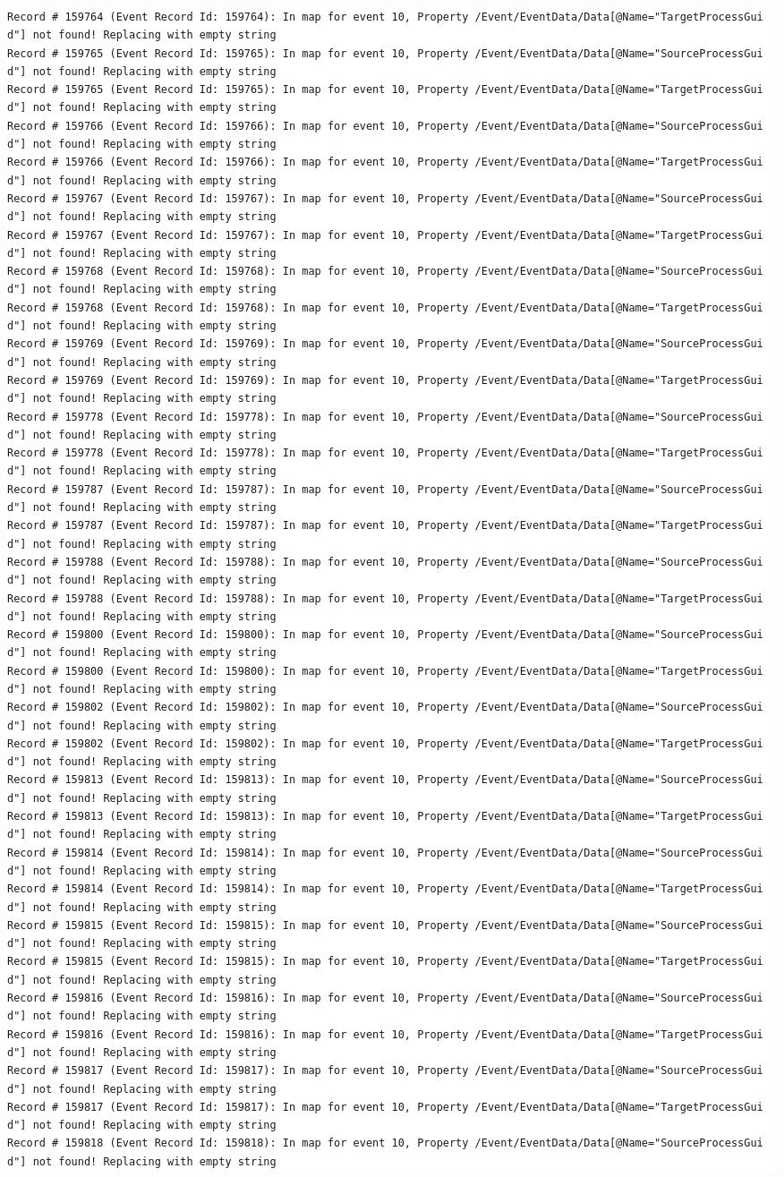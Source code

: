     Record # 159764 (Event Record Id: 159764): In map for event 10, Property /Event/EventData/Data[@Name="TargetProcessGuid"] not found! Replacing with empty string
    Record # 159765 (Event Record Id: 159765): In map for event 10, Property /Event/EventData/Data[@Name="SourceProcessGuid"] not found! Replacing with empty string
    Record # 159765 (Event Record Id: 159765): In map for event 10, Property /Event/EventData/Data[@Name="TargetProcessGuid"] not found! Replacing with empty string
    Record # 159766 (Event Record Id: 159766): In map for event 10, Property /Event/EventData/Data[@Name="SourceProcessGuid"] not found! Replacing with empty string
    Record # 159766 (Event Record Id: 159766): In map for event 10, Property /Event/EventData/Data[@Name="TargetProcessGuid"] not found! Replacing with empty string
    Record # 159767 (Event Record Id: 159767): In map for event 10, Property /Event/EventData/Data[@Name="SourceProcessGuid"] not found! Replacing with empty string
    Record # 159767 (Event Record Id: 159767): In map for event 10, Property /Event/EventData/Data[@Name="TargetProcessGuid"] not found! Replacing with empty string
    Record # 159768 (Event Record Id: 159768): In map for event 10, Property /Event/EventData/Data[@Name="SourceProcessGuid"] not found! Replacing with empty string
    Record # 159768 (Event Record Id: 159768): In map for event 10, Property /Event/EventData/Data[@Name="TargetProcessGuid"] not found! Replacing with empty string
    Record # 159769 (Event Record Id: 159769): In map for event 10, Property /Event/EventData/Data[@Name="SourceProcessGuid"] not found! Replacing with empty string
    Record # 159769 (Event Record Id: 159769): In map for event 10, Property /Event/EventData/Data[@Name="TargetProcessGuid"] not found! Replacing with empty string
    Record # 159778 (Event Record Id: 159778): In map for event 10, Property /Event/EventData/Data[@Name="SourceProcessGuid"] not found! Replacing with empty string
    Record # 159778 (Event Record Id: 159778): In map for event 10, Property /Event/EventData/Data[@Name="TargetProcessGuid"] not found! Replacing with empty string
    Record # 159787 (Event Record Id: 159787): In map for event 10, Property /Event/EventData/Data[@Name="SourceProcessGuid"] not found! Replacing with empty string
    Record # 159787 (Event Record Id: 159787): In map for event 10, Property /Event/EventData/Data[@Name="TargetProcessGuid"] not found! Replacing with empty string
    Record # 159788 (Event Record Id: 159788): In map for event 10, Property /Event/EventData/Data[@Name="SourceProcessGuid"] not found! Replacing with empty string
    Record # 159788 (Event Record Id: 159788): In map for event 10, Property /Event/EventData/Data[@Name="TargetProcessGuid"] not found! Replacing with empty string
    Record # 159800 (Event Record Id: 159800): In map for event 10, Property /Event/EventData/Data[@Name="SourceProcessGuid"] not found! Replacing with empty string
    Record # 159800 (Event Record Id: 159800): In map for event 10, Property /Event/EventData/Data[@Name="TargetProcessGuid"] not found! Replacing with empty string
    Record # 159802 (Event Record Id: 159802): In map for event 10, Property /Event/EventData/Data[@Name="SourceProcessGuid"] not found! Replacing with empty string
    Record # 159802 (Event Record Id: 159802): In map for event 10, Property /Event/EventData/Data[@Name="TargetProcessGuid"] not found! Replacing with empty string
    Record # 159813 (Event Record Id: 159813): In map for event 10, Property /Event/EventData/Data[@Name="SourceProcessGuid"] not found! Replacing with empty string
    Record # 159813 (Event Record Id: 159813): In map for event 10, Property /Event/EventData/Data[@Name="TargetProcessGuid"] not found! Replacing with empty string
    Record # 159814 (Event Record Id: 159814): In map for event 10, Property /Event/EventData/Data[@Name="SourceProcessGuid"] not found! Replacing with empty string
    Record # 159814 (Event Record Id: 159814): In map for event 10, Property /Event/EventData/Data[@Name="TargetProcessGuid"] not found! Replacing with empty string
    Record # 159815 (Event Record Id: 159815): In map for event 10, Property /Event/EventData/Data[@Name="SourceProcessGuid"] not found! Replacing with empty string
    Record # 159815 (Event Record Id: 159815): In map for event 10, Property /Event/EventData/Data[@Name="TargetProcessGuid"] not found! Replacing with empty string
    Record # 159816 (Event Record Id: 159816): In map for event 10, Property /Event/EventData/Data[@Name="SourceProcessGuid"] not found! Replacing with empty string
    Record # 159816 (Event Record Id: 159816): In map for event 10, Property /Event/EventData/Data[@Name="TargetProcessGuid"] not found! Replacing with empty string
    Record # 159817 (Event Record Id: 159817): In map for event 10, Property /Event/EventData/Data[@Name="SourceProcessGuid"] not found! Replacing with empty string
    Record # 159817 (Event Record Id: 159817): In map for event 10, Property /Event/EventData/Data[@Name="TargetProcessGuid"] not found! Replacing with empty string
    Record # 159818 (Event Record Id: 159818): In map for event 10, Property /Event/EventData/Data[@Name="SourceProcessGuid"] not found! Replacing with empty string